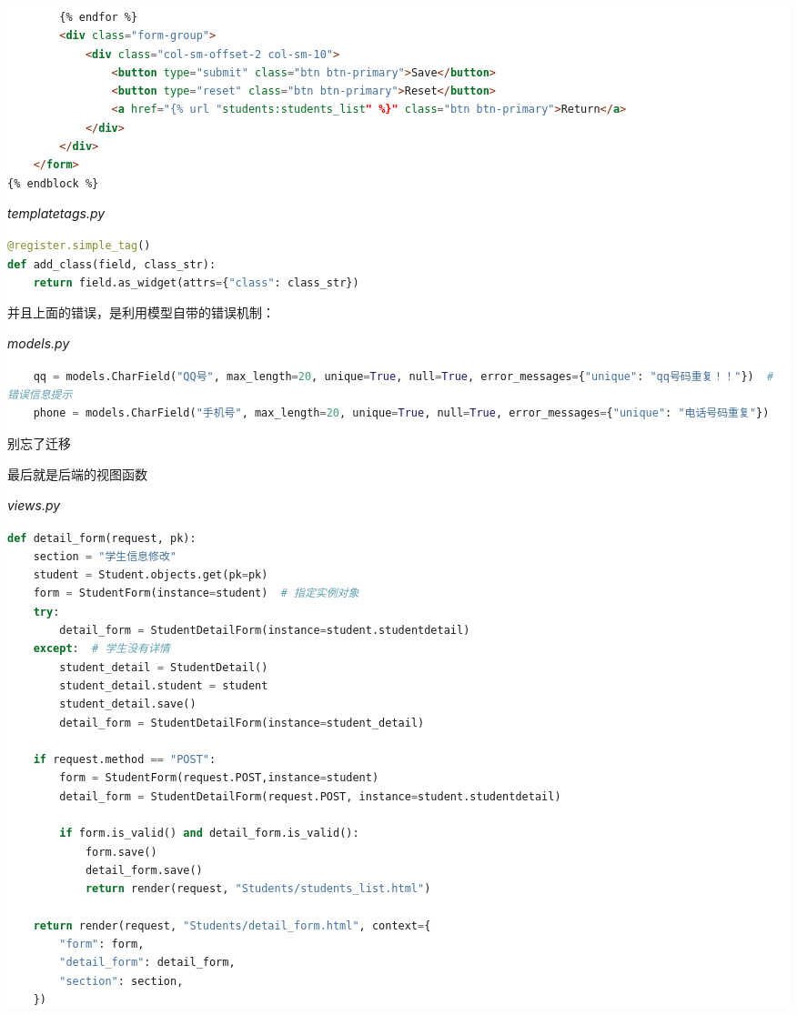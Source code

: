 ```html
        {% endfor %}
        <div class="form-group">
            <div class="col-sm-offset-2 col-sm-10">
                <button type="submit" class="btn btn-primary">Save</button>
                <button type="reset" class="btn btn-primary">Reset</button>
                <a href="{% url "students:students_list" %}" class="btn btn-primary">Return</a>
            </div>
        </div>
    </form>
{% endblock %}
```

*templatetags.py*

```python
@register.simple_tag()
def add_class(field, class_str):
	return field.as_widget(attrs={"class": class_str})
```

并且上面的错误，是利用模型自带的错误机制：

*models.py*

```python
	qq = models.CharField("QQ号", max_length=20, unique=True, null=True, error_messages={"unique": "qq号码重复！！"})  # 错误信息提示
	phone = models.CharField("手机号", max_length=20, unique=True, null=True, error_messages={"unique": "电话号码重复"})
```

别忘了迁移

最后就是后端的视图函数

*views.py*

```python
def detail_form(request, pk):
	section = "学生信息修改"
	student = Student.objects.get(pk=pk)
	form = StudentForm(instance=student)  # 指定实例对象
	try:
		detail_form = StudentDetailForm(instance=student.studentdetail)
	except:  # 学生没有详情
		student_detail = StudentDetail()
		student_detail.student = student
		student_detail.save()
		detail_form = StudentDetailForm(instance=student_detail)
		
	if request.method == "POST":
		form = StudentForm(request.POST,instance=student)
		detail_form = StudentDetailForm(request.POST, instance=student.studentdetail)
		
		if form.is_valid() and detail_form.is_valid():
			form.save()
			detail_form.save()
			return render(request, "Students/students_list.html")
		
	return render(request, "Students/detail_form.html", context={
		"form": form,
		"detail_form": detail_form,
		"section": section,
	})
```
